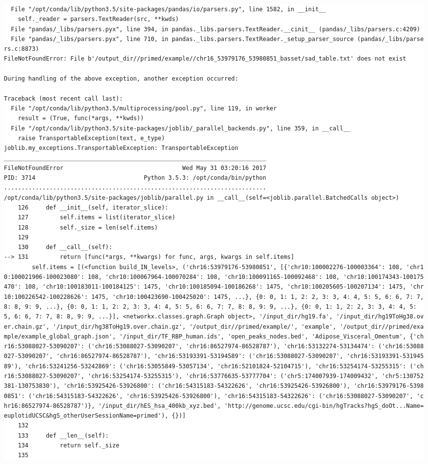       File "/opt/conda/lib/python3.5/site-packages/pandas/io/parsers.py", line 1582, in __init__
        self._reader = parsers.TextReader(src, **kwds)
      File "pandas/_libs/parsers.pyx", line 394, in pandas._libs.parsers.TextReader.__cinit__ (pandas/_libs/parsers.c:4209)
      File "pandas/_libs/parsers.pyx", line 710, in pandas._libs.parsers.TextReader._setup_parser_source (pandas/_libs/parsers.c:8873)
    FileNotFoundError: File b'/output_dir//primed/example//chr16_53979176_53980851_basset/sad_table.txt' does not exist
    
    During handling of the above exception, another exception occurred:
    
    Traceback (most recent call last):
      File "/opt/conda/lib/python3.5/multiprocessing/pool.py", line 119, in worker
        result = (True, func(*args, **kwds))
      File "/opt/conda/lib/python3.5/site-packages/joblib/_parallel_backends.py", line 359, in __call__
        raise TransportableException(text, e_type)
    joblib.my_exceptions.TransportableException: TransportableException
    ___________________________________________________________________________
    FileNotFoundError                                  Wed May 31 03:20:16 2017
    PID: 3714                               Python 3.5.3: /opt/conda/bin/python
    ...........................................................................
    /opt/conda/lib/python3.5/site-packages/joblib/parallel.py in __call__(self=<joblib.parallel.BatchedCalls object>)
        126     def __init__(self, iterator_slice):
        127         self.items = list(iterator_slice)
        128         self._size = len(self.items)
        129 
        130     def __call__(self):
    --> 131         return [func(*args, **kwargs) for func, args, kwargs in self.items]
            self.items = [(<function build_IN_levels>, ('chr16:53979176-53980851', [{'chr10:100002276-100003364': 108, 'chr10:100021906-100023080': 108, 'chr10:100067964-100070284': 108, 'chr10:100091165-100092468': 108, 'chr10:100174343-100175470': 108, 'chr10:100183011-100184125': 1475, 'chr10:100185094-100186268': 1475, 'chr10:100205605-100207134': 1475, 'chr10:100226542-100228626': 1475, 'chr10:100423690-100425020': 1475, ...}, {0: 0, 1: 1, 2: 2, 3: 3, 4: 4, 5: 5, 6: 6, 7: 7, 8: 8, 9: 9, ...}, {0: 0, 1: 1, 2: 2, 3: 3, 4: 4, 5: 5, 6: 6, 7: 7, 8: 8, 9: 9, ...}, {0: 0, 1: 1, 2: 2, 3: 3, 4: 4, 5: 5, 6: 6, 7: 7, 8: 8, 9: 9, ...}], <networkx.classes.graph.Graph object>, '/input_dir/hg19.fa', '/input_dir/hg19ToHg38.over.chain.gz', '/input_dir/hg38ToHg19.over.chain.gz', '/output_dir//primed/example/', 'example', '/output_dir//primed/example/example_global_graph.json', '/input_dir/TF_RBP_human.ids', 'open_peaks_nodes.bed', 'Adipose_Visceral_Omentum', {'chr16:53088027-53090207': ('chr16:53088027-53090207', 'chr16:86527974-86528787'), 'chr16:53132274-53134474': ('chr16:53088027-53090207', 'chr16:86527974-86528787'), 'chr16:53193391-53194589': ('chr16:53088027-53090207', 'chr16:53193391-53194589'), 'chr16:53241256-53242869': ('chr16:53055849-53057134', 'chr16:52101824-52104715'), 'chr16:53254174-53255315': ('chr16:53088027-53090207', 'chr16:53254174-53255315'), 'chr16:53776635-53777704': ('chr5:174007939-174009432', 'chr5:130752381-130753830'), 'chr16:53925426-53926800': ('chr16:54315183-54322626', 'chr16:53925426-53926800'), 'chr16:53979176-53980851': ('chr16:54315183-54322626', 'chr16:53925426-53926800'), 'chr16:54315183-54322626': ('chr16:53088027-53090207', 'chr16:86527974-86528787')}, '/input_dir/hES_hsa_400kb_xyz.bed', 'http://genome.ucsc.edu/cgi-bin/hgTracks?hgS_doOt...Name=euplotidUCSC&hgS_otherUserSessionName=primed'), {})]
        132 
        133     def __len__(self):
        134         return self._size
        135 
    
